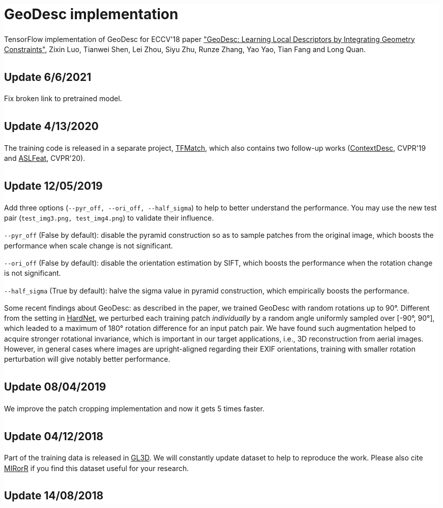 # GeoDesc implementation

TensorFlow implementation of GeoDesc for ECCV'18 paper ["GeoDesc: Learning Local Descriptors by Integrating Geometry Constraints"](https://arxiv.org/abs/1807.06294), Zixin Luo, Tianwei Shen, Lei Zhou, Siyu Zhu, Runze Zhang, Yao Yao, Tian Fang and Long Quan.

## Update 6/6/2021

Fix broken link to pretrained model.

## Update 4/13/2020

The training code is released in a separate project, [TFMatch](https://github.com/lzx551402/tfmatch), which also contains two follow-up works ([ContextDesc](https://github.com/lzx551402/contextdesc), CVPR'19 and [ASLFeat](https://github.com/lzx551402/ASLFeat), CVPR'20).

## Update 12/05/2019

Add three options (`--pyr_off, --ori_off, --half_sigma`) to help to better understand the performance. You may use the new test pair (`test_img3.png, test_img4.png`) to validate their influence.

`--pyr_off` (False by default): disable the pyramid construction so as to sample patches from the original image, which boosts the performance when scale change is not significant.

`--ori_off` (False by default): disable the orientation estimation by SIFT, which boosts the performance when the rotation change is not significant.

`--half_sigma` (True by default): halve the sigma value in pyramid construction, which empirically boosts the performance.

Some recent findings about GeoDesc: as described in the paper, we trained GeoDesc with random rotations up to 90°. Different from the setting in [HardNet](https://github.com/DagnyT/hardnet), we perturbed each training patch *individually* by a random angle uniformly sampled over [-90°, 90°], which leaded to a maximum of 180° rotation difference for an input patch pair. We have found such augmentation helped to acquire stronger rotational invariance, which is important in our target applications, i.e., 3D reconstruction from aerial images. However, in general cases where images are upright-aligned regarding their EXIF orientations, training with smaller rotation perturbation will give notably better performance.

## Update 08/04/2019

We improve the patch cropping implementation and now it gets 5 times faster.

## Update 04/12/2018

Part of the training data is released in [GL3D](https://github.com/lzx551402/GL3D). We will constantly update dataset to help to reproduce the work. Please also cite [MIRorR](https://github.com/hlzz/mirror) if you find this dataset useful for your research.

## Update 14/08/2018
